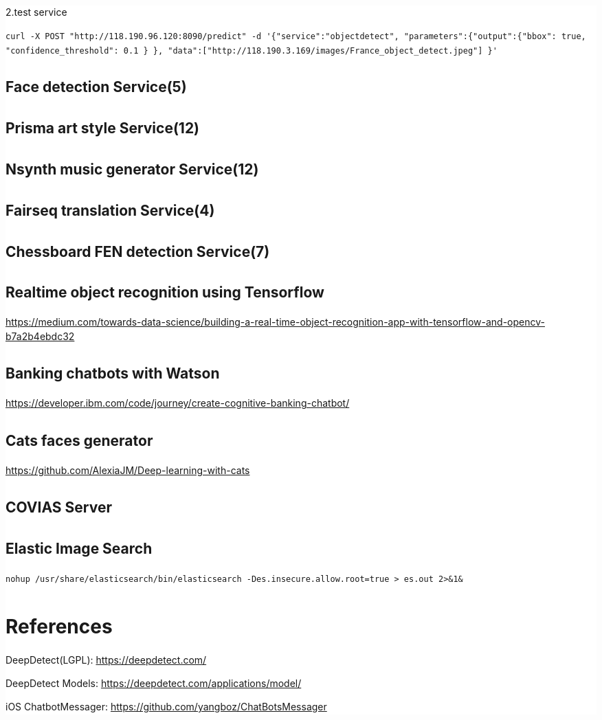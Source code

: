 2.test service

`
curl -X POST "http://118.190.96.120:8090/predict" -d '{"service":"objectdetect", "parameters":{"output":{"bbox": true, "confidence_threshold": 0.1 } }, "data":["http://118.190.3.169/images/France_object_detect.jpeg"] }'
`

## Face detection Service(5)

## Prisma art style Service(12)

## Nsynth music generator Service(12)

## Fairseq translation Service(4)

## Chessboard FEN detection Service(7)

## Realtime object recognition using Tensorflow

https://medium.com/towards-data-science/building-a-real-time-object-recognition-app-with-tensorflow-and-opencv-b7a2b4ebdc32

## Banking chatbots with Watson

https://developer.ibm.com/code/journey/create-cognitive-banking-chatbot/

## Cats faces generator

https://github.com/AlexiaJM/Deep-learning-with-cats

## COVIAS Server



## Elastic Image Search

`
nohup /usr/share/elasticsearch/bin/elasticsearch -Des.insecure.allow.root=true > es.out 2>&1&
`

# References

DeepDetect(LGPL): https://deepdetect.com/

DeepDetect Models: https://deepdetect.com/applications/model/

iOS ChatbotMessager: https://github.com/yangboz/ChatBotsMessager
